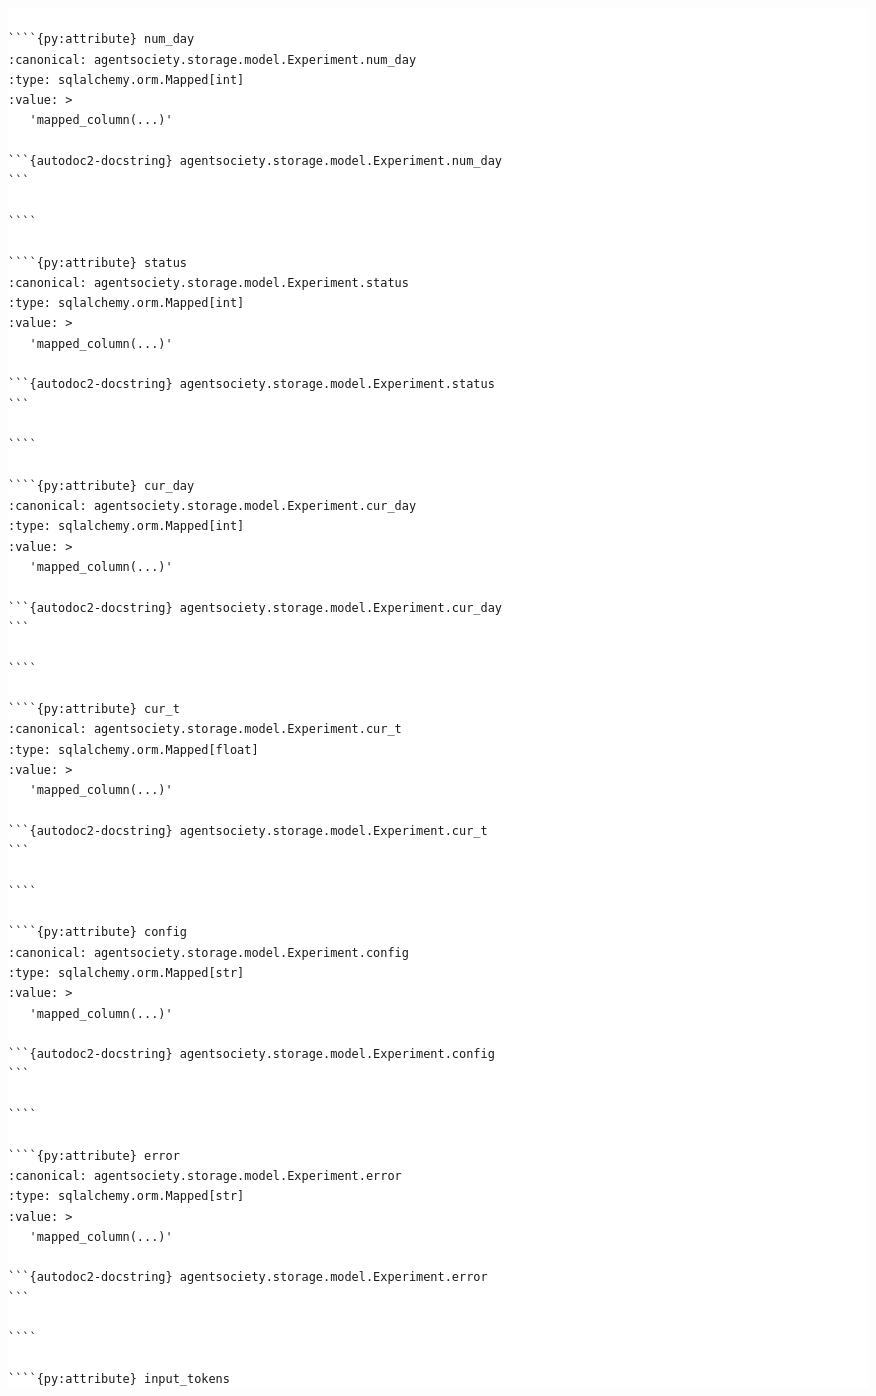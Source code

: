 `````{py:class} Experiment

````{py:attribute} num_day
:canonical: agentsociety.storage.model.Experiment.num_day
:type: sqlalchemy.orm.Mapped[int]
:value: >
   'mapped_column(...)'

```{autodoc2-docstring} agentsociety.storage.model.Experiment.num_day
```

````

````{py:attribute} status
:canonical: agentsociety.storage.model.Experiment.status
:type: sqlalchemy.orm.Mapped[int]
:value: >
   'mapped_column(...)'

```{autodoc2-docstring} agentsociety.storage.model.Experiment.status
```

````

````{py:attribute} cur_day
:canonical: agentsociety.storage.model.Experiment.cur_day
:type: sqlalchemy.orm.Mapped[int]
:value: >
   'mapped_column(...)'

```{autodoc2-docstring} agentsociety.storage.model.Experiment.cur_day
```

````

````{py:attribute} cur_t
:canonical: agentsociety.storage.model.Experiment.cur_t
:type: sqlalchemy.orm.Mapped[float]
:value: >
   'mapped_column(...)'

```{autodoc2-docstring} agentsociety.storage.model.Experiment.cur_t
```

````

````{py:attribute} config
:canonical: agentsociety.storage.model.Experiment.config
:type: sqlalchemy.orm.Mapped[str]
:value: >
   'mapped_column(...)'

```{autodoc2-docstring} agentsociety.storage.model.Experiment.config
```

````

````{py:attribute} error
:canonical: agentsociety.storage.model.Experiment.error
:type: sqlalchemy.orm.Mapped[str]
:value: >
   'mapped_column(...)'

```{autodoc2-docstring} agentsociety.storage.model.Experiment.error
```

````

````{py:attribute} input_tokens
`````
